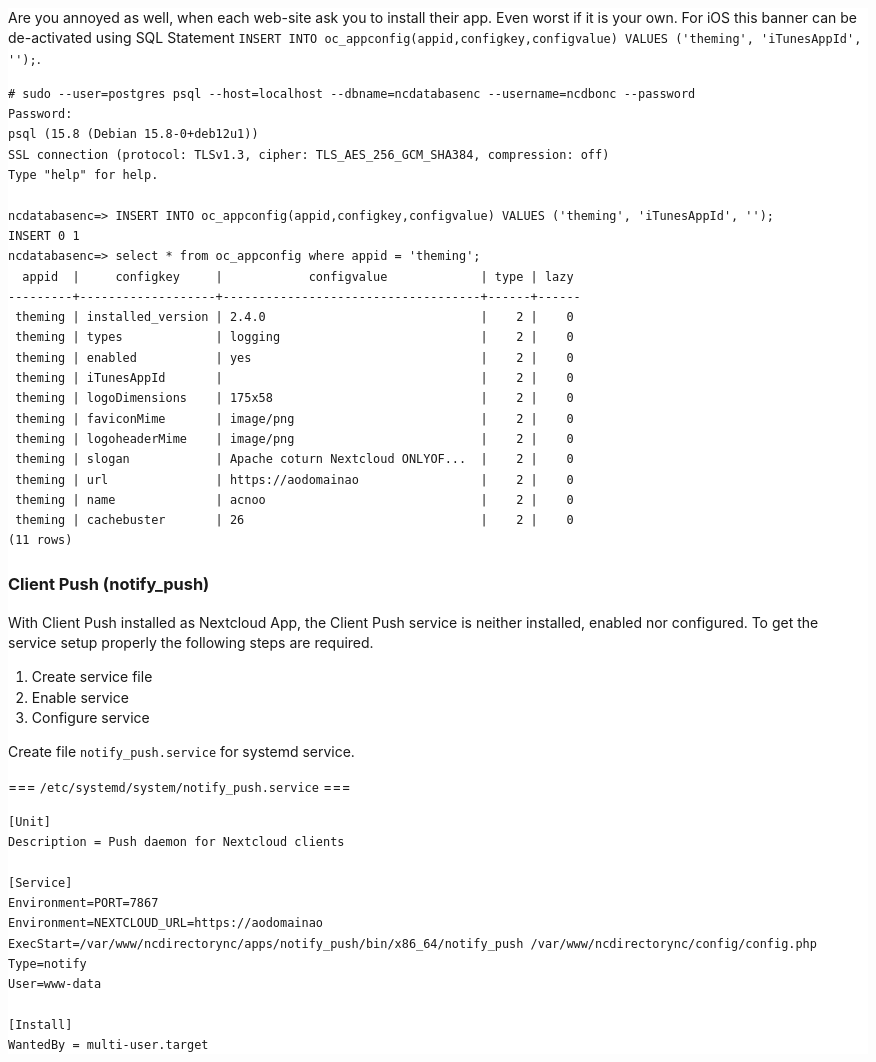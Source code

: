 Are you annoyed as well, when each web-site ask you to install their app. Even worst if it is your own. For iOS this banner can be de-activated using SQL Statement `INSERT INTO oc_appconfig(appid,configkey,configvalue) VALUES ('theming', 'iTunesAppId', '');`.

```console
# sudo --user=postgres psql --host=localhost --dbname=ncdatabasenc --username=ncdbonc --password
Password: 
psql (15.8 (Debian 15.8-0+deb12u1))
SSL connection (protocol: TLSv1.3, cipher: TLS_AES_256_GCM_SHA384, compression: off)
Type "help" for help.

ncdatabasenc=> INSERT INTO oc_appconfig(appid,configkey,configvalue) VALUES ('theming', 'iTunesAppId', '');
INSERT 0 1
ncdatabasenc=> select * from oc_appconfig where appid = 'theming';
  appid  |     configkey     |            configvalue             | type | lazy 
---------+-------------------+------------------------------------+------+------
 theming | installed_version | 2.4.0                              |    2 |    0
 theming | types             | logging                            |    2 |    0
 theming | enabled           | yes                                |    2 |    0
 theming | iTunesAppId       |                                    |    2 |    0
 theming | logoDimensions    | 175x58                             |    2 |    0
 theming | faviconMime       | image/png                          |    2 |    0
 theming | logoheaderMime    | image/png                          |    2 |    0
 theming | slogan            | Apache coturn Nextcloud ONLYOF...  |    2 |    0
 theming | url               | https://aodomainao                 |    2 |    0
 theming | name              | acnoo                              |    2 |    0
 theming | cachebuster       | 26                                 |    2 |    0
(11 rows)
```

### Client Push (notify_push)

With Client Push installed as Nextcloud App, the Client Push service is neither installed, enabled nor configured. To get the service setup properly the following steps are required.

1. Create service file
2. Enable service
3. Configure service

Create file `notify_push.service` for systemd service.

=== `/etc/systemd/system/notify_push.service` ===

```code
[Unit]
Description = Push daemon for Nextcloud clients

[Service]
Environment=PORT=7867
Environment=NEXTCLOUD_URL=https://aodomainao
ExecStart=/var/www/ncdirectorync/apps/notify_push/bin/x86_64/notify_push /var/www/ncdirectorync/config/config.php
Type=notify
User=www-data

[Install]
WantedBy = multi-user.target
```
